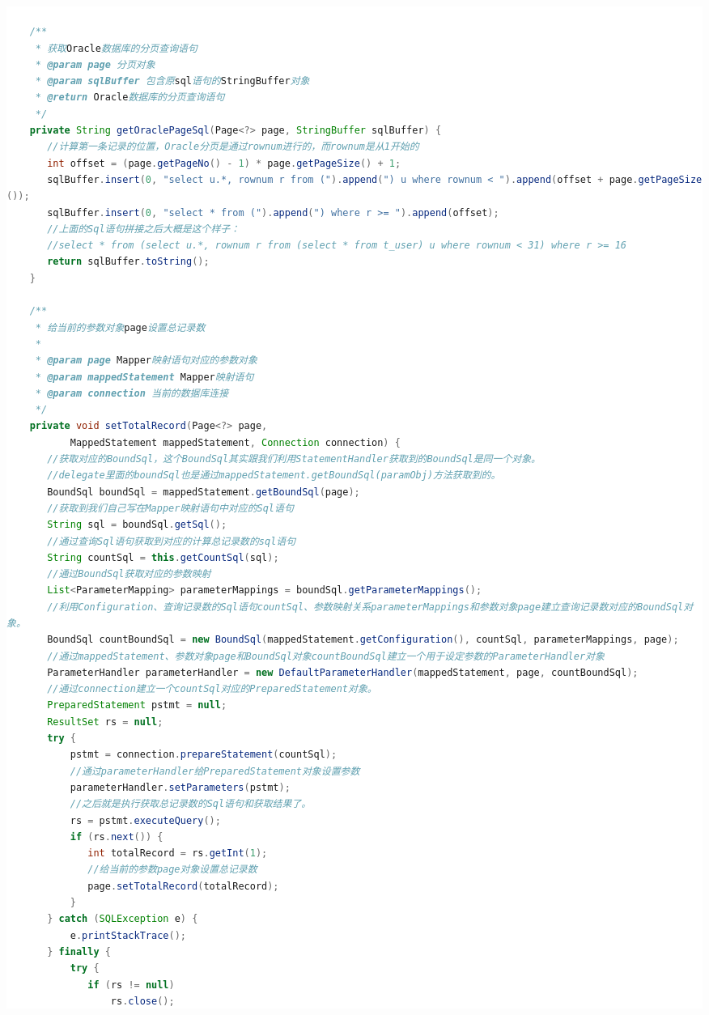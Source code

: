 ```java
   
    /**
     * 获取Oracle数据库的分页查询语句
     * @param page 分页对象
     * @param sqlBuffer 包含原sql语句的StringBuffer对象
     * @return Oracle数据库的分页查询语句
     */
    private String getOraclePageSql(Page<?> page, StringBuffer sqlBuffer) {
       //计算第一条记录的位置，Oracle分页是通过rownum进行的，而rownum是从1开始的
       int offset = (page.getPageNo() - 1) * page.getPageSize() + 1;
       sqlBuffer.insert(0, "select u.*, rownum r from (").append(") u where rownum < ").append(offset + page.getPageSize());
       sqlBuffer.insert(0, "select * from (").append(") where r >= ").append(offset);
       //上面的Sql语句拼接之后大概是这个样子：
       //select * from (select u.*, rownum r from (select * from t_user) u where rownum < 31) where r >= 16
       return sqlBuffer.toString();
    }
   
    /**
     * 给当前的参数对象page设置总记录数
     *
     * @param page Mapper映射语句对应的参数对象
     * @param mappedStatement Mapper映射语句
     * @param connection 当前的数据库连接
     */
    private void setTotalRecord(Page<?> page,
           MappedStatement mappedStatement, Connection connection) {
       //获取对应的BoundSql，这个BoundSql其实跟我们利用StatementHandler获取到的BoundSql是同一个对象。
       //delegate里面的boundSql也是通过mappedStatement.getBoundSql(paramObj)方法获取到的。
       BoundSql boundSql = mappedStatement.getBoundSql(page);
       //获取到我们自己写在Mapper映射语句中对应的Sql语句
       String sql = boundSql.getSql();
       //通过查询Sql语句获取到对应的计算总记录数的sql语句
       String countSql = this.getCountSql(sql);
       //通过BoundSql获取对应的参数映射
       List<ParameterMapping> parameterMappings = boundSql.getParameterMappings();
       //利用Configuration、查询记录数的Sql语句countSql、参数映射关系parameterMappings和参数对象page建立查询记录数对应的BoundSql对象。
       BoundSql countBoundSql = new BoundSql(mappedStatement.getConfiguration(), countSql, parameterMappings, page);
       //通过mappedStatement、参数对象page和BoundSql对象countBoundSql建立一个用于设定参数的ParameterHandler对象
       ParameterHandler parameterHandler = new DefaultParameterHandler(mappedStatement, page, countBoundSql);
       //通过connection建立一个countSql对应的PreparedStatement对象。
       PreparedStatement pstmt = null;
       ResultSet rs = null;
       try {
           pstmt = connection.prepareStatement(countSql);
           //通过parameterHandler给PreparedStatement对象设置参数
           parameterHandler.setParameters(pstmt);
           //之后就是执行获取总记录数的Sql语句和获取结果了。
           rs = pstmt.executeQuery();
           if (rs.next()) {
              int totalRecord = rs.getInt(1);
              //给当前的参数page对象设置总记录数
              page.setTotalRecord(totalRecord);
           }
       } catch (SQLException e) {
           e.printStackTrace();
       } finally {
           try {
              if (rs != null)
                  rs.close();
```